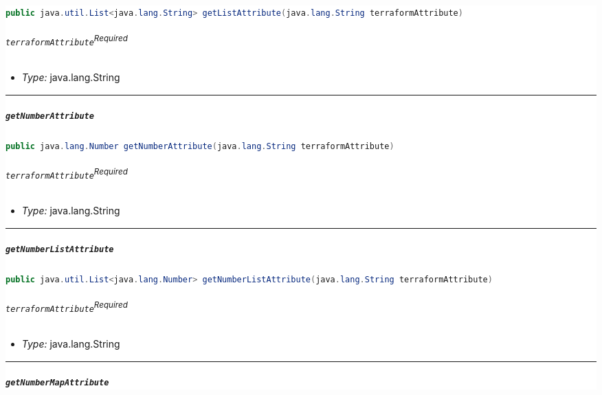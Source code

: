 ```java
public java.util.List<java.lang.String> getListAttribute(java.lang.String terraformAttribute)
```

###### `terraformAttribute`<sup>Required</sup> <a name="terraformAttribute" id="@cdktf/provider-azurerm.dataAzurermPrivateDnsSoaRecord.DataAzurermPrivateDnsSoaRecordTimeoutsOutputReference.getListAttribute.parameter.terraformAttribute"></a>

- *Type:* java.lang.String

---

##### `getNumberAttribute` <a name="getNumberAttribute" id="@cdktf/provider-azurerm.dataAzurermPrivateDnsSoaRecord.DataAzurermPrivateDnsSoaRecordTimeoutsOutputReference.getNumberAttribute"></a>

```java
public java.lang.Number getNumberAttribute(java.lang.String terraformAttribute)
```

###### `terraformAttribute`<sup>Required</sup> <a name="terraformAttribute" id="@cdktf/provider-azurerm.dataAzurermPrivateDnsSoaRecord.DataAzurermPrivateDnsSoaRecordTimeoutsOutputReference.getNumberAttribute.parameter.terraformAttribute"></a>

- *Type:* java.lang.String

---

##### `getNumberListAttribute` <a name="getNumberListAttribute" id="@cdktf/provider-azurerm.dataAzurermPrivateDnsSoaRecord.DataAzurermPrivateDnsSoaRecordTimeoutsOutputReference.getNumberListAttribute"></a>

```java
public java.util.List<java.lang.Number> getNumberListAttribute(java.lang.String terraformAttribute)
```

###### `terraformAttribute`<sup>Required</sup> <a name="terraformAttribute" id="@cdktf/provider-azurerm.dataAzurermPrivateDnsSoaRecord.DataAzurermPrivateDnsSoaRecordTimeoutsOutputReference.getNumberListAttribute.parameter.terraformAttribute"></a>

- *Type:* java.lang.String

---

##### `getNumberMapAttribute` <a name="getNumberMapAttribute" id="@cdktf/provider-azurerm.dataAzurermPrivateDnsSoaRecord.DataAzurermPrivateDnsSoaRecordTimeoutsOutputReference.getNumberMapAttribute"></a>
